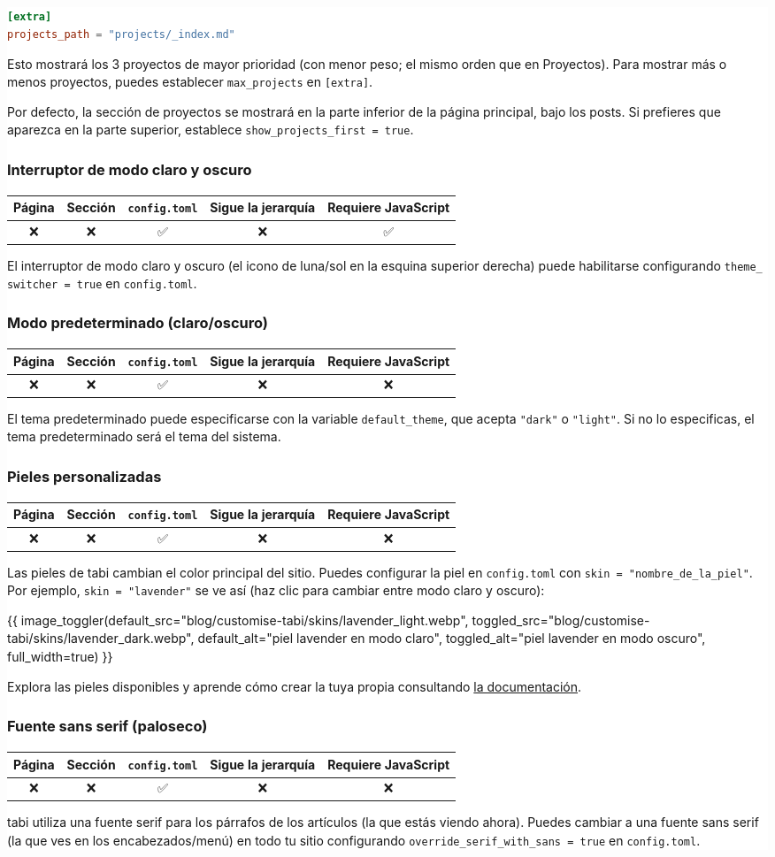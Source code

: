 ```toml
[extra]
projects_path = "projects/_index.md"
```

Esto mostrará los 3 proyectos de mayor prioridad (con menor peso; el mismo orden que en Proyectos). Para mostrar más o menos proyectos, puedes establecer `max_projects` en `[extra]`.

Por defecto, la sección de proyectos se mostrará en la parte inferior de la página principal, bajo los posts. Si prefieres que aparezca en la parte superior, establece `show_projects_first = true`.

### Interruptor de modo claro y oscuro

| Página | Sección | `config.toml` | Sigue la jerarquía | Requiere JavaScript |
|:------:|:-------:|:-------------:|:---------------:|:-------------------:|
|   ❌   |   ❌    |      ✅       |        ❌        |         ✅          |

El interruptor de modo claro y oscuro (el icono de luna/sol en la esquina superior derecha) puede habilitarse configurando `theme_switcher = true` en `config.toml`.

### Modo predeterminado (claro/oscuro)

| Página | Sección | `config.toml` | Sigue la jerarquía | Requiere JavaScript |
|:------:|:-------:|:-------------:|:---------------:|:-------------------:|
|   ❌   |   ❌    |      ✅       |        ❌        |         ❌          |

El tema predeterminado puede especificarse con la variable `default_theme`, que acepta `"dark"` o `"light"`. Si no lo especificas, el tema predeterminado será el tema del sistema.

### Pieles personalizadas

| Página | Sección | `config.toml` | Sigue la jerarquía | Requiere JavaScript |
|:------:|:-------:|:-------------:|:---------------:|:-------------------:|
|   ❌   |   ❌    |      ✅       |        ❌        |         ❌          |

Las pieles de tabi cambian el color principal del sitio. Puedes configurar la piel en `config.toml` con `skin = "nombre_de_la_piel"`. Por ejemplo, `skin = "lavender"` se ve así (haz clic para cambiar entre modo claro y oscuro):

{{ image_toggler(default_src="blog/customise-tabi/skins/lavender_light.webp", toggled_src="blog/customise-tabi/skins/lavender_dark.webp", default_alt="piel lavender en modo claro", toggled_alt="piel lavender en modo oscuro", full_width=true) }}

Explora las pieles disponibles y aprende cómo crear la tuya propia consultando [la documentación](/es/blog/customise-tabi/#skins).

### Fuente sans serif (paloseco)

| Página | Sección | `config.toml` | Sigue la jerarquía | Requiere JavaScript |
|:------:|:-------:|:-------------:|:---------------:|:-------------------:|
|   ❌   |   ❌    |      ✅       |        ❌        |         ❌          |

tabi utiliza una fuente serif para los párrafos de los artículos (la que estás viendo ahora). Puedes cambiar a una fuente sans serif (la que ves en los encabezados/menú) en todo tu sitio configurando `override_serif_with_sans = true` en `config.toml`.


[^1]: Si estás utilizando un repositorio Git remoto, es posible que quieras automatizar el proceso de actualización del campo `updated`. Aquí tienes una guía para eso: [Zola Git Hook: actualizando las fechas de las publicaciones](https://osc.garden/es/blog/zola-date-git-hook/).
[^2]: Para codificar tu correo electrónico en base64 puedes utilizar [herramientas en línea](https://www.base64encode.org/) o, en tu terminal, ejecutar: `printf 'mail@example.com' | base64`